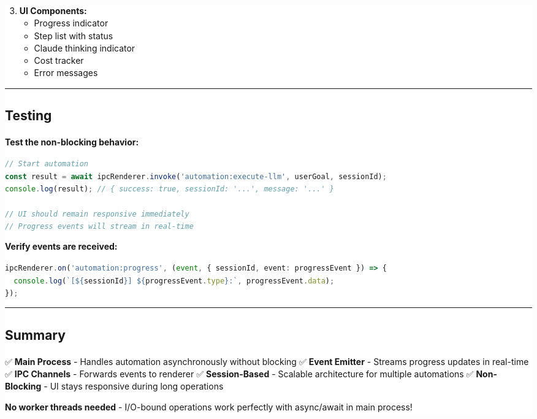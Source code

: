 3. **UI Components:**
   - Progress indicator
   - Step list with status
   - Claude thinking indicator
   - Cost tracker
   - Error messages

---

## Testing

**Test the non-blocking behavior:**
```typescript
// Start automation
const result = await ipcRenderer.invoke('automation:execute-llm', userGoal, sessionId);
console.log(result); // { success: true, sessionId: '...', message: '...' }

// UI should remain responsive immediately
// Progress events will stream in real-time
```

**Verify events are received:**
```typescript
ipcRenderer.on('automation:progress', (event, { sessionId, event: progressEvent }) => {
  console.log(`[${sessionId}] ${progressEvent.type}:`, progressEvent.data);
});
```

---

## Summary

✅ **Main Process** - Handles automation asynchronously without blocking
✅ **Event Emitter** - Streams progress updates in real-time  
✅ **IPC Channels** - Forwards events to renderer
✅ **Session-Based** - Scalable architecture for multiple automations
✅ **Non-Blocking** - UI stays responsive during long operations

**No worker threads needed** - I/O-bound operations work perfectly with async/await in main process!
